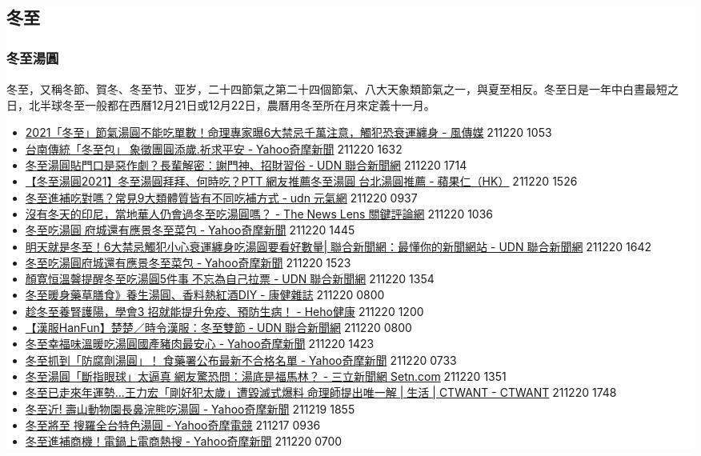 ## 冬至

### 冬至湯圓

冬至，又稱冬節、賀冬、冬至节、亚岁，二十四節氣之第二十四個節氣、八大天象類節氣之一，與夏至相反。冬至日是一年中白晝最短之日，北半球冬至一般都在西曆12月21日或12月22日，農曆用冬至所在月來定義十一月。
- [2021「冬至」節氣湯圓不能吃單數！命理專家曝6大禁忌千萬注意，觸犯恐衰運纏身 - 風傳媒](https://www.storm.mg/lifestyle/4104265 "2021「冬至」節氣湯圓不能吃單數！命理專家曝6大禁忌千萬注意，觸犯恐衰運纏身 - 風傳媒") 211220 1053
- [台南傳統「冬至包」 象徵團圓添歲.祈求平安 - Yahoo奇摩新聞](https://tw.news.yahoo.com/%E5%8F%B0%E5%8D%97%E5%82%B3%E7%B5%B1-%E5%86%AC%E8%87%B3%E5%8C%85-%E8%B1%A1%E5%BE%B5%E5%9C%98%E5%9C%93%E6%B7%BB%E6%AD%B2-%E7%A5%88%E6%B1%82%E5%B9%B3%E5%AE%89-083241329.html "台南傳統「冬至包」 象徵團圓添歲.祈求平安 - Yahoo奇摩新聞") 211220 1632
- [冬至湯圓貼門口是惡作劇？長輩解密：謝門神、招財習俗 - UDN 聯合新聞網](https://udn.com/news/story/7266/5975533 "冬至湯圓貼門口是惡作劇？長輩解密：謝門神、招財習俗 - UDN 聯合新聞網") 211220 1714
- [【冬至湯圓2021】冬至湯圓拜拜、何時吃？PTT 網友推薦冬至湯圓 台北湯圓推薦 - 蘋果仁（HK）](https://applealmond.com/posts/125871 "【冬至湯圓2021】冬至湯圓拜拜、何時吃？PTT 網友推薦冬至湯圓 台北湯圓推薦 - 蘋果仁（HK）") 211220 1526
- [冬至進補吃對嗎？常見9大類體質皆有不同吃補方式 - udn 元氣網](https://health.udn.com/health/story/6035/5974028 "冬至進補吃對嗎？常見9大類體質皆有不同吃補方式 - udn 元氣網") 211220 0937
- [沒有冬天的印尼，當地華人仍會過冬至吃湯圓嗎？ - The News Lens 關鍵評論網](https://www.thenewslens.com/article/160428 "沒有冬天的印尼，當地華人仍會過冬至吃湯圓嗎？ - The News Lens 關鍵評論網") 211220 1036
- [冬至吃湯圓 府城還有應景冬至菜包 - Yahoo奇摩新聞](https://tw.news.yahoo.com/%E5%86%AC%E8%87%B3%E5%90%83%E6%B9%AF%E5%9C%93-%E5%BA%9C%E5%9F%8E%E9%82%84%E6%9C%89%E6%87%89%E6%99%AF%E5%86%AC%E8%87%B3%E8%8F%9C%E5%8C%85-064502121.html "冬至吃湯圓 府城還有應景冬至菜包 - Yahoo奇摩新聞") 211220 1445
- [明天就是冬至！6大禁忌觸犯小心衰運纏身吃湯圓要看好數量| 聯合新聞網：最懂你的新聞網站 - UDN 聯合新聞網](https://udn.com/news/story/7268/5975279?from=udn-catebreaknews_ch2 "明天就是冬至！6大禁忌觸犯小心衰運纏身吃湯圓要看好數量| 聯合新聞網：最懂你的新聞網站 - UDN 聯合新聞網") 211220 1642
- [冬至吃湯圓府城還有應景冬至菜包 - Yahoo奇摩新聞](https://tw.tv.yahoo.com/%E5%86%AC%E8%87%B3%E5%90%83%E6%B9%AF%E5%9C%93-%E5%BA%9C%E5%9F%8E%E9%82%84%E6%9C%89%E6%87%89%E6%99%AF%E5%86%AC%E8%87%B3%E8%8F%9C%E5%8C%85-064502121.html "冬至吃湯圓府城還有應景冬至菜包 - Yahoo奇摩新聞") 211220 1523
- [顏寛恒溫韾提醒冬至吃湯圓5件事 不忘為自己拉票 - UDN 聯合新聞網](https://udn.com/news/story/122494/5974862 "顏寛恒溫韾提醒冬至吃湯圓5件事 不忘為自己拉票 - UDN 聯合新聞網") 211220 1354
- [冬至暖身藥草膳食》養生湯圓、香料熱紅酒DIY - 康健雜誌](https://www.commonhealth.com.tw/blog/4276 "冬至暖身藥草膳食》養生湯圓、香料熱紅酒DIY - 康健雜誌") 211220 0800
- [趁冬至養腎護陽，學會3 招就能提升免疫、預防生病！ - Heho健康](https://heho.com.tw/archives/199436 "趁冬至養腎護陽，學會3 招就能提升免疫、預防生病！ - Heho健康") 211220 1200
- [【漢服HanFun】楚楚／時令漢服：冬至雙節 - UDN 聯合新聞網](https://udn.com/news/amp/story/12686/5966590 "【漢服HanFun】楚楚／時令漢服：冬至雙節 - UDN 聯合新聞網") 211220 0800
- [冬至幸福味溫暖吃湯圓國產豬肉最安心 - Yahoo奇摩新聞](https://tw.news.yahoo.com/%E5%86%AC%E8%87%B3%E5%B9%B8%E7%A6%8F%E5%91%B3-%E6%BA%AB%E6%9A%96%E5%90%83%E6%B9%AF%E5%9C%93-%E5%9C%8B%E7%94%A2%E8%B1%AC%E8%82%89%E6%9C%80%E5%AE%89%E5%BF%83-062351014.html "冬至幸福味溫暖吃湯圓國產豬肉最安心 - Yahoo奇摩新聞") 211220 1423
- [冬至抓到「防腐劑湯圓」！ 食藥署公布最新不合格名單 - Yahoo奇摩新聞](https://tw.news.yahoo.com/%E5%86%AC%E8%87%B3%E6%8A%93%E5%88%B0-%E9%98%B2%E8%85%90%E5%8A%91%E6%B9%AF%E5%9C%93-%E9%A3%9F%E8%97%A5%E7%BD%B2%E5%85%AC%E5%B8%83%E6%9C%80%E6%96%B0%E4%B8%8D%E5%90%88%E6%A0%BC%E5%90%8D%E5%96%AE-233331951.html "冬至抓到「防腐劑湯圓」！ 食藥署公布最新不合格名單 - Yahoo奇摩新聞") 211220 0733
- [冬至湯圓「斷指眼球」太逼真 網友驚恐問：湯底是福馬林？ - 三立新聞網 Setn.com](https://www.setn.com/News.aspx?NewsID=1044873 "冬至湯圓「斷指眼球」太逼真 網友驚恐問：湯底是福馬林？ - 三立新聞網 Setn.com") 211220 1351
- [冬至已走來年運勢...王力宏「剛好犯太歲」遭毀滅式爆料 命理師提出唯一解 | 生活 | CTWANT - CTWANT](https://www.ctwant.com/article/157626 "冬至已走來年運勢...王力宏「剛好犯太歲」遭毀滅式爆料 命理師提出唯一解 | 生活 | CTWANT - CTWANT") 211220 1748
- [冬至近! 壽山動物園長鼻浣熊吃湯圓 - Yahoo奇摩新聞](https://tw.news.yahoo.com/%E5%86%AC%E8%87%B3%E8%BF%91-%E5%A3%BD%E5%B1%B1%E5%8B%95%E7%89%A9%E5%9C%92%E9%95%B7%E9%BC%BB%E6%B5%A3%E7%86%8A%E5%90%83%E6%B9%AF%E5%9C%93-105500187.html "冬至近! 壽山動物園長鼻浣熊吃湯圓 - Yahoo奇摩新聞") 211219 1855
- [冬至將至 搜羅全台特色湯圓 - Yahoo奇摩電競](https://tw.yahoo.com/travel/%E5%86%AC%E8%87%B3%E5%B0%87%E8%87%B3-%E6%90%9C%E7%BE%85%E5%85%A8%E5%8F%B0%E7%89%B9%E8%89%B2%E6%B9%AF%E5%9C%93-013600037.html "冬至將至 搜羅全台特色湯圓 - Yahoo奇摩電競") 211217 0936
- [冬至進補商機！電鍋上電商熱搜 - Yahoo奇摩新聞](https://tw.news.yahoo.com/%E5%86%AC%E8%87%B3%E9%80%B2%E8%A3%9C%E5%95%86%E6%A9%9F-%E9%9B%BB%E9%8D%8B%E4%B8%8A%E9%9B%BB%E5%95%86%E7%86%B1%E6%90%9C-230000043.html "冬至進補商機！電鍋上電商熱搜 - Yahoo奇摩新聞") 211220 0700
